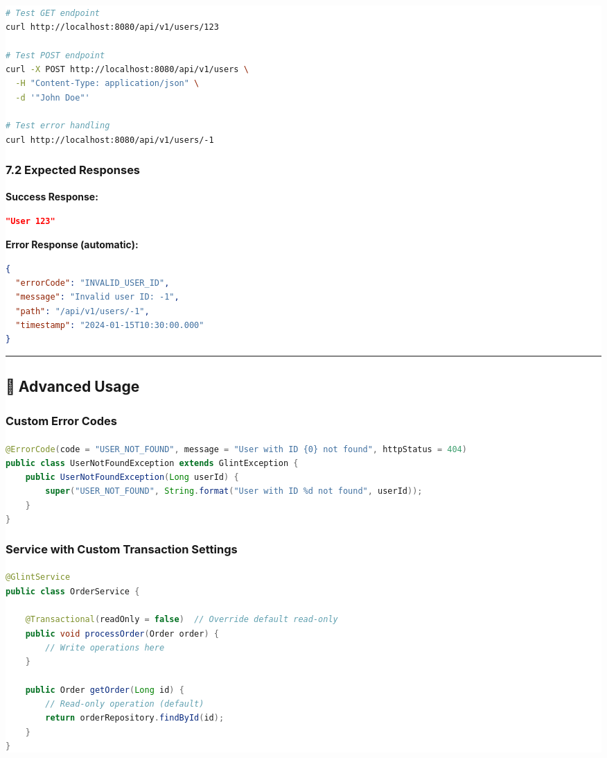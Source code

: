 ```bash
# Test GET endpoint
curl http://localhost:8080/api/v1/users/123

# Test POST endpoint
curl -X POST http://localhost:8080/api/v1/users \
  -H "Content-Type: application/json" \
  -d '"John Doe"'

# Test error handling
curl http://localhost:8080/api/v1/users/-1
```

### 7.2 Expected Responses

**Success Response:**
```json
"User 123"
```

**Error Response (automatic):**
```json
{
  "errorCode": "INVALID_USER_ID",
  "message": "Invalid user ID: -1",
  "path": "/api/v1/users/-1",
  "timestamp": "2024-01-15T10:30:00.000"
}
```

---

## 🔧 Advanced Usage

### Custom Error Codes

```java
@ErrorCode(code = "USER_NOT_FOUND", message = "User with ID {0} not found", httpStatus = 404)
public class UserNotFoundException extends GlintException {
    public UserNotFoundException(Long userId) {
        super("USER_NOT_FOUND", String.format("User with ID %d not found", userId));
    }
}
```

### Service with Custom Transaction Settings

```java
@GlintService
public class OrderService {
    
    @Transactional(readOnly = false)  // Override default read-only
    public void processOrder(Order order) {
        // Write operations here
    }
    
    public Order getOrder(Long id) {
        // Read-only operation (default)
        return orderRepository.findById(id);
    }
}
```
